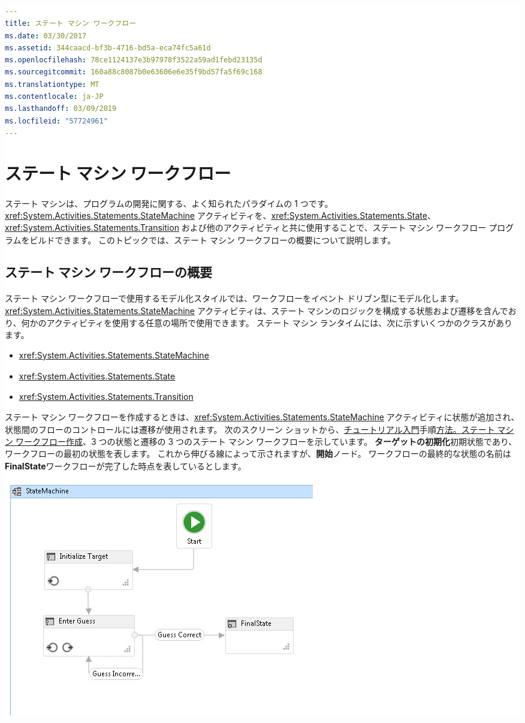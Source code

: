 ```yaml
---
title: ステート マシン ワークフロー
ms.date: 03/30/2017
ms.assetid: 344caacd-bf3b-4716-bd5a-eca74fc5a61d
ms.openlocfilehash: 78ce1124137e3b97978f3522a59ad1febd23135d
ms.sourcegitcommit: 160a88c8087b0e63606e6e35f9bd57fa5f69c168
ms.translationtype: MT
ms.contentlocale: ja-JP
ms.lasthandoff: 03/09/2019
ms.locfileid: "57724961"
---
```

# <a name="state-machine-workflows"></a>ステート マシン ワークフロー
ステート マシンは、プログラムの開発に関する、よく知られたパラダイムの 1 つです。 <xref:System.Activities.Statements.StateMachine> アクティビティを、<xref:System.Activities.Statements.State>、<xref:System.Activities.Statements.Transition> および他のアクティビティと共に使用することで、ステート マシン ワークフロー プログラムをビルドできます。 このトピックでは、ステート マシン ワークフローの概要について説明します。  
  
## <a name="state-machine-workflow-overview"></a>ステート マシン ワークフローの概要  
 ステート マシン ワークフローで使用するモデル化スタイルでは、ワークフローをイベント ドリブン型にモデル化します。 <xref:System.Activities.Statements.StateMachine> アクティビティは、ステート マシンのロジックを構成する状態および遷移を含んでおり、何かのアクティビティを使用する任意の場所で使用できます。 ステート マシン ランタイムには、次に示すいくつかのクラスがあります。  
  
-   <xref:System.Activities.Statements.StateMachine>  
  
-   <xref:System.Activities.Statements.State>  
  
-   <xref:System.Activities.Statements.Transition>  
  
 ステート マシン ワークフローを作成するときは、<xref:System.Activities.Statements.StateMachine> アクティビティに状態が追加され、状態間のフローのコントロールには遷移が使用されます。 次のスクリーン ショットから、[チュートリアル入門](getting-started-tutorial.md)手順[方法。ステート マシン ワークフロー作成](how-to-create-a-state-machine-workflow.md)、3 つの状態と遷移の 3 つのステート マシン ワークフローを示しています。 **ターゲットの初期化**初期状態であり、ワークフローの最初の状態を表します。 これから伸びる線によって示されますが、**開始**ノード。 ワークフローの最終的な状態の名前は**FinalState**ワークフローが完了した時点を表しているとします。  
  
 ![完成したステート マシン ワークフロー](./media/wfstatemachinegettingstartedtutorialcomplete.JPG "WFStateMachineGettingStartedTutorialComplete")  
  